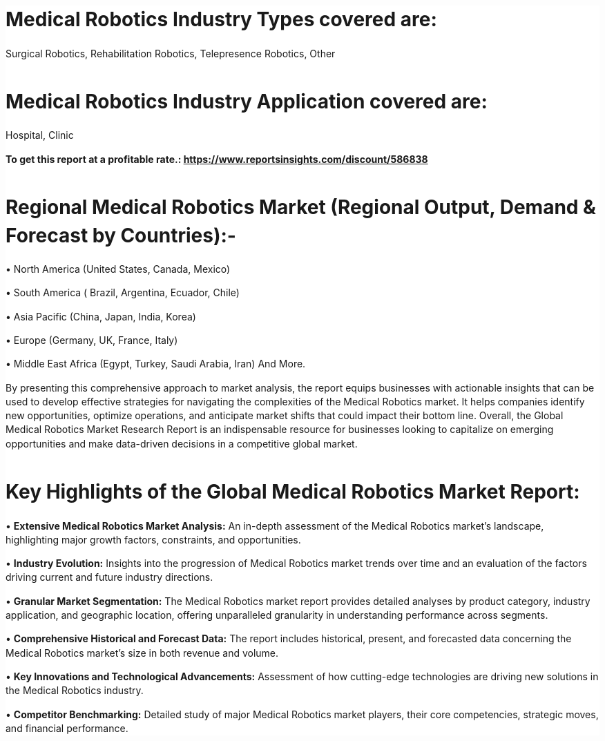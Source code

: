 # <strong>Medical Robotics Industry Types covered are:</strong>

Surgical Robotics, Rehabilitation Robotics, Telepresence Robotics, Other

# <strong>Medical Robotics Industry Application covered are:</strong>

Hospital, Clinic

<strong>To get this report at a profitable rate.: <a href=https://www.reportsinsights.com/discount/586838>https://www.reportsinsights.com/discount/586838</a></strong></font>

# <strong>Regional Medical Robotics Market (Regional Output, Demand &amp; Forecast by Countries):-</strong>

• North America (United States, Canada, Mexico)

• South America ( Brazil, Argentina, Ecuador, Chile)

• Asia Pacific (China, Japan, India, Korea)

• Europe (Germany, UK, France, Italy)

• Middle East Africa (Egypt, Turkey, Saudi Arabia, Iran) And More.

By presenting this comprehensive approach to market analysis, the report equips businesses with actionable insights that can be used to develop effective strategies for navigating the complexities of the Medical Robotics market. It helps companies identify new opportunities, optimize operations, and anticipate market shifts that could impact their bottom line. Overall, the Global Medical Robotics Market Research Report is an indispensable resource for businesses looking to capitalize on emerging opportunities and make data-driven decisions in a competitive global market.

# <strong>Key Highlights of the Global Medical Robotics Market Report:</strong>

• <strong>Extensive Medical Robotics Market Analysis:</strong> An in-depth assessment of the Medical Robotics market’s landscape, highlighting major growth factors, constraints, and opportunities.

• <strong>Industry Evolution:</strong> Insights into the progression of Medical Robotics market trends over time and an evaluation of the factors driving current and future industry directions.

• <strong>Granular Market Segmentation:</strong> The Medical Robotics market report provides detailed analyses by product category, industry application, and geographic location, offering unparalleled granularity in understanding performance across segments.

• <strong>Comprehensive Historical and Forecast Data:</strong> The report includes historical, present, and forecasted data concerning the Medical Robotics market’s size in both revenue and volume.

• <strong>Key Innovations and Technological Advancements:</strong> Assessment of how cutting-edge technologies are driving new solutions in the Medical Robotics industry.

• <strong>Competitor Benchmarking:</strong> Detailed study of major Medical Robotics market players, their core competencies, strategic moves, and financial performance.
